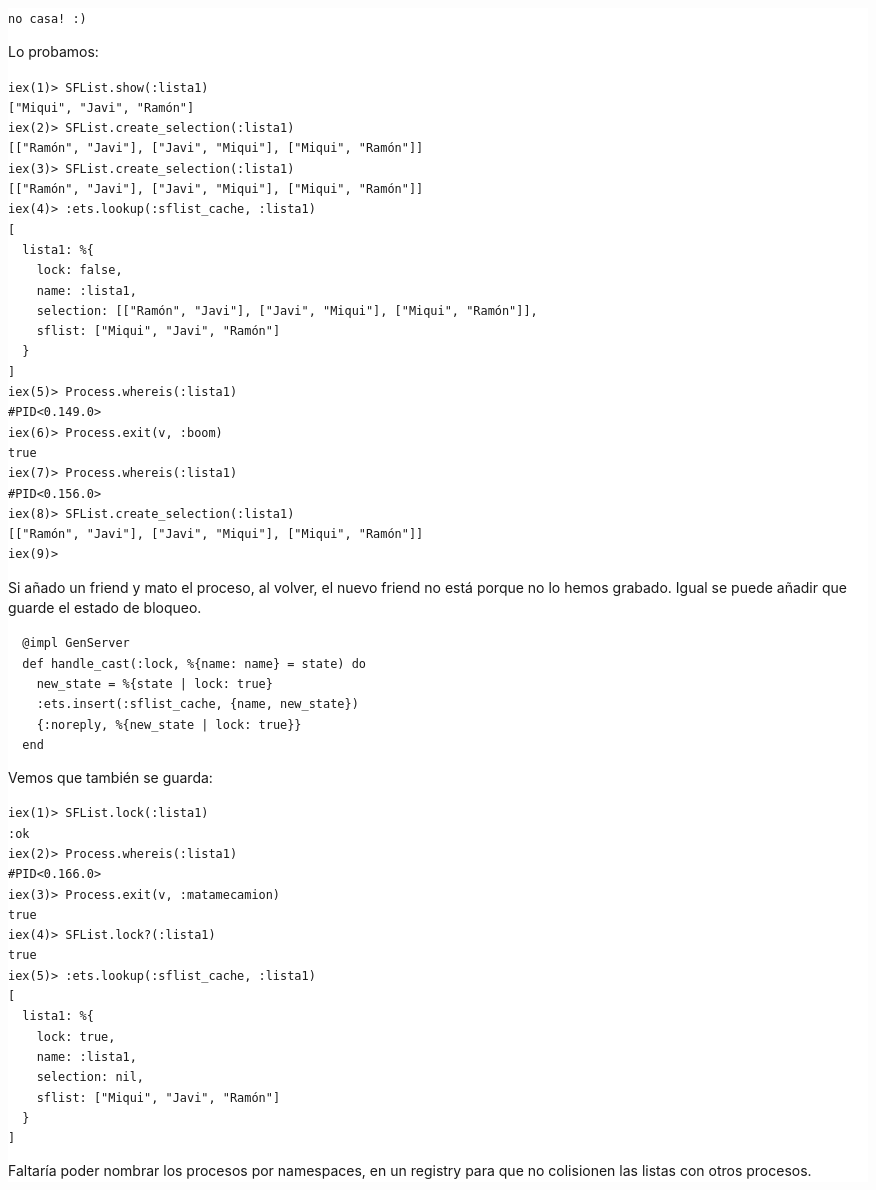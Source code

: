 ```
no casa! :)
```
Lo probamos:
```
iex(1)> SFList.show(:lista1)
["Miqui", "Javi", "Ramón"]
iex(2)> SFList.create_selection(:lista1)
[["Ramón", "Javi"], ["Javi", "Miqui"], ["Miqui", "Ramón"]]
iex(3)> SFList.create_selection(:lista1)
[["Ramón", "Javi"], ["Javi", "Miqui"], ["Miqui", "Ramón"]]
iex(4)> :ets.lookup(:sflist_cache, :lista1)
[
  lista1: %{
    lock: false,
    name: :lista1,
    selection: [["Ramón", "Javi"], ["Javi", "Miqui"], ["Miqui", "Ramón"]],
    sflist: ["Miqui", "Javi", "Ramón"]
  }
]
iex(5)> Process.whereis(:lista1)
#PID<0.149.0>
iex(6)> Process.exit(v, :boom)
true
iex(7)> Process.whereis(:lista1)
#PID<0.156.0>
iex(8)> SFList.create_selection(:lista1)
[["Ramón", "Javi"], ["Javi", "Miqui"], ["Miqui", "Ramón"]]
iex(9)> 
```
Si añado un friend y mato el proceso, al volver, el nuevo friend no está porque no lo hemos grabado.
Igual se puede añadir que guarde el estado de bloqueo.
```
  @impl GenServer
  def handle_cast(:lock, %{name: name} = state) do
    new_state = %{state | lock: true}
    :ets.insert(:sflist_cache, {name, new_state})
    {:noreply, %{new_state | lock: true}}
  end
```
Vemos que también se guarda:
```
iex(1)> SFList.lock(:lista1)
:ok
iex(2)> Process.whereis(:lista1)
#PID<0.166.0>
iex(3)> Process.exit(v, :matamecamion)
true
iex(4)> SFList.lock?(:lista1)
true
iex(5)> :ets.lookup(:sflist_cache, :lista1)
[
  lista1: %{
    lock: true,
    name: :lista1,
    selection: nil,
    sflist: ["Miqui", "Javi", "Ramón"]
  }
]
```
Faltaría poder nombrar los procesos por namespaces, en un registry para que no colisionen las listas con otros procesos.
